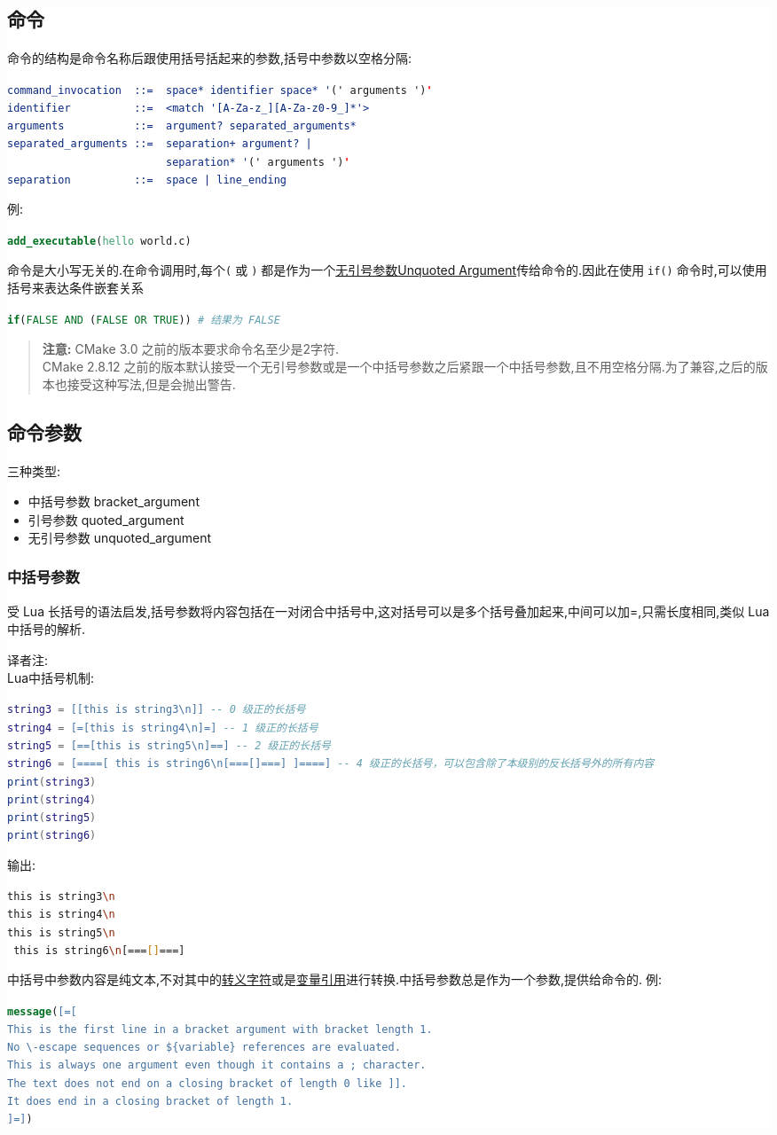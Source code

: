 ## 命令
命令的结构是命令名称后跟使用括号括起来的参数,括号中参数以空格分隔:
```cmake
command_invocation  ::=  space* identifier space* '(' arguments ')'
identifier          ::=  <match '[A-Za-z_][A-Za-z0-9_]*'>
arguments           ::=  argument? separated_arguments*
separated_arguments ::=  separation+ argument? |
                         separation* '(' arguments ')'
separation          ::=  space | line_ending
```
例:
```cmake
add_executable(hello world.c)
```
命令是大小写无关的.在命令调用时,每个`(` 或 `)` 都是作为一个[无引号参数Unquoted Argument]()传给命令的.因此在使用 `if()` 命令时,可以使用括号来表达条件嵌套关系
```cmake
if(FALSE AND (FALSE OR TRUE)) # 结果为 FALSE
```

> **注意:** CMake 3.0 之前的版本要求命令名至少是2字符.  
CMake 2.8.12 之前的版本默认接受一个无引号参数或是一个中括号参数之后紧跟一个中括号参数,且不用空格分隔.为了兼容,之后的版本也接受这种写法,但是会抛出警告.

## 命令参数
三种类型:
- 中括号参数 bracket_argument
- 引号参数 quoted_argument
- 无引号参数 unquoted_argument

### 中括号参数
受 Lua 长括号的语法启发,括号参数将内容包括在一对闭合中括号中,这对括号可以是多个括号叠加起来,中间可以加=,只需长度相同,类似 Lua 中括号的解析.   


译者注:  
Lua中括号机制:
```lua
string3 = [[this is string3\n]] -- 0 级正的长括号
string4 = [=[this is string4\n]=] -- 1 级正的长括号
string5 = [==[this is string5\n]==] -- 2 级正的长括号
string6 = [====[ this is string6\n[===[]===] ]====] -- 4 级正的长括号，可以包含除了本级别的反长括号外的所有内容
print(string3)
print(string4)
print(string5)
print(string6)
```
输出:
```bash
this is string3\n
this is string4\n
this is string5\n
 this is string6\n[===[]===]
```

中括号中参数内容是纯文本,不对其中的[转义字符]()或是[变量引用]()进行转换.中括号参数总是作为一个参数,提供给命令的.
例:
```cmake
message([=[
This is the first line in a bracket argument with bracket length 1.
No \-escape sequences or ${variable} references are evaluated.
This is always one argument even though it contains a ; character.
The text does not end on a closing bracket of length 0 like ]].
It does end in a closing bracket of length 1.
]=])
```
